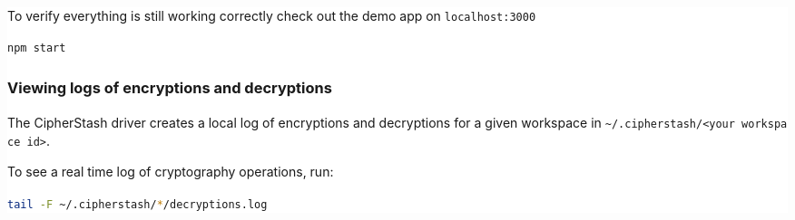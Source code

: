 To verify everything is still working correctly check out the demo app on `localhost:3000`

``` bash
npm start
```

### Viewing logs of encryptions and decryptions

The CipherStash driver creates a local log of encryptions and decryptions for a given workspace in `~/.cipherstash/<your workspace id>`.

To see a real time log of cryptography operations, run:

``` bash
tail -F ~/.cipherstash/*/decryptions.log
```
